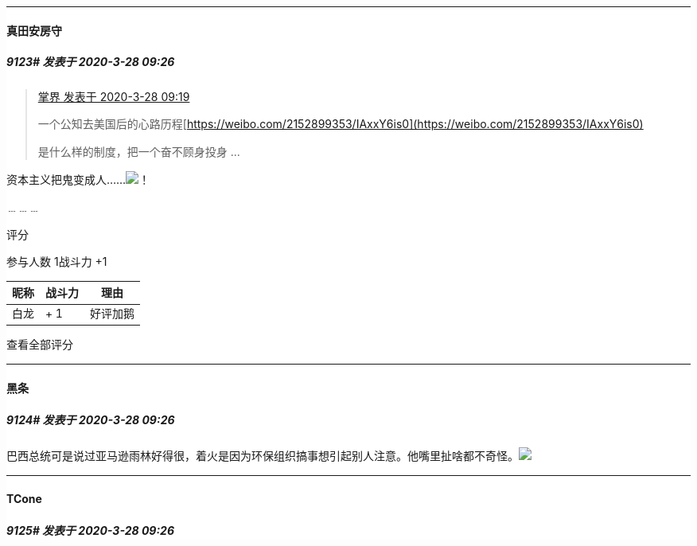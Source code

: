 


-----

####  真田安房守  
##### 9123#       发表于 2020-3-28 09:26



<blockquote><a href="httphttps://bbs.saraba1st.com/2b/forum.php?mod=redirect&amp;goto=findpost&amp;pid=46900379&amp;ptid=1920488" target="_blank">掌界 发表于 2020-3-28 09:19</a>

一个公知去美国后的心路历程[https://weibo.com/2152899353/IAxxY6is0](https://weibo.com/2152899353/IAxxY6is0)

是什么样的制度，把一个奋不顾身投身 ...</blockquote>
资本主义把鬼变成人……<img src="https://static.saraba1st.com/image/smiley/face2017/105.png" referrerpolicy="no-referrer">！



﹍﹍﹍

评分





 参与人数 1战斗力 +1

|昵称|战斗力|理由|
|----|---|---|
| 白龙| + 1|好评加鹅|



查看全部评分






-----

####  黑条  
##### 9124#       发表于 2020-3-28 09:26




巴西总统可是说过亚马逊雨林好得很，着火是因为环保组织搞事想引起别人注意。他嘴里扯啥都不奇怪。<img src="https://static.saraba1st.com/image/smiley/face2017/037.png" referrerpolicy="no-referrer">







-----

####  TCone  
##### 9125#       发表于 2020-3-28 09:26


